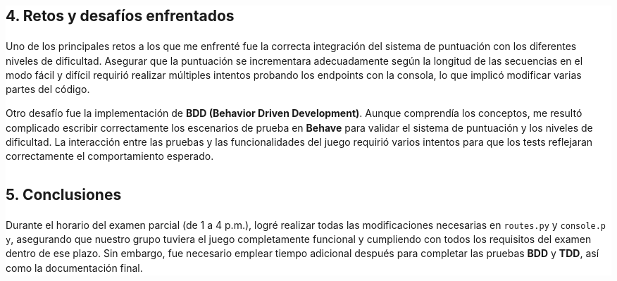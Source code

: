 
## **4. Retos y desafíos enfrentados**
Uno de los principales retos a los que me enfrenté fue la correcta integración del sistema de puntuación con los diferentes niveles de dificultad. Asegurar que la puntuación se incrementara adecuadamente según la longitud de las secuencias en el modo fácil y difícil requirió realizar múltiples intentos probando los endpoints con la consola, lo que implicó modificar varias partes del código.

Otro desafío fue la implementación de **BDD (Behavior Driven Development)**. Aunque comprendía los conceptos, me resultó complicado escribir correctamente los escenarios de prueba en **Behave** para validar el sistema de puntuación y los niveles de dificultad. La interacción entre las pruebas y las funcionalidades del juego requirió varios intentos para que los tests reflejaran correctamente el comportamiento esperado.

## **5. Conclusiones**

Durante el horario del examen parcial (de 1 a 4 p.m.), logré realizar todas las modificaciones necesarias en `routes.py` y `console.py`, asegurando que nuestro grupo tuviera el juego completamente funcional y cumpliendo con todos los requisitos del examen dentro de ese plazo. Sin embargo, fue necesario emplear tiempo adicional después para completar las pruebas **BDD** y **TDD**, así como la documentación final.